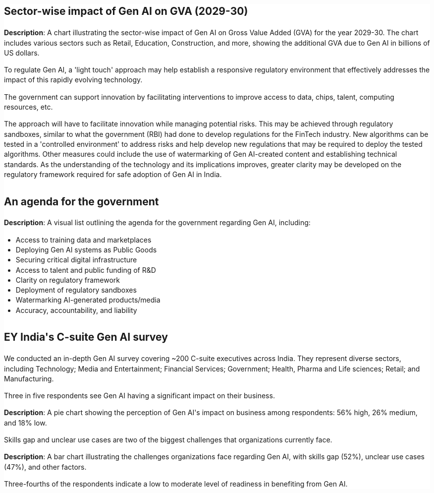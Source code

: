 ## Sector-wise impact of Gen AI on GVA (2029-30)


**Description**: A chart illustrating the sector-wise impact of Gen AI on Gross Value Added (GVA) for the year 2029-30. The chart includes various sectors such as Retail, Education, Construction, and more, showing the additional GVA due to Gen AI in billions of US dollars.

To regulate Gen AI, a 'light touch' approach may help establish a responsive regulatory environment that effectively addresses the impact of this rapidly evolving technology.

The government can support innovation by facilitating interventions to improve access to data, chips, talent, computing resources, etc.

The approach will have to facilitate innovation while managing potential risks. This may be achieved through regulatory sandboxes, similar to what the government (RBI) had done to develop regulations for the FinTech industry. New algorithms can be tested in a 'controlled environment' to address risks and help develop new regulations that may be required to deploy the tested algorithms. Other measures could include the use of watermarking of Gen AI-created content and establishing technical standards. As the understanding of the technology and its implications improves, greater clarity may be developed on the regulatory framework required for safe adoption of Gen AI in India.

## An agenda for the government


**Description**: A visual list outlining the agenda for the government regarding Gen AI, including:
- Access to training data and marketplaces
- Deploying Gen AI systems as Public Goods
- Securing critical digital infrastructure
- Access to talent and public funding of R&D
- Clarity on regulatory framework
- Deployment of regulatory sandboxes
- Watermarking AI-generated products/media
- Accuracy, accountability, and liability

## EY India's C-suite Gen AI survey

We conducted an in-depth Gen AI survey covering ~200 C-suite executives across India. They represent diverse sectors, including Technology; Media and Entertainment; Financial Services; Government; Health, Pharma and Life sciences; Retail; and Manufacturing.

Three in five respondents see Gen AI having a significant impact on their business.


**Description**: A pie chart showing the perception of Gen AI's impact on business among respondents: 56% high, 26% medium, and 18% low.

Skills gap and unclear use cases are two of the biggest challenges that organizations currently face.


**Description**: A bar chart illustrating the challenges organizations face regarding Gen AI, with skills gap (52%), unclear use cases (47%), and other factors.

Three-fourths of the respondents indicate a low to moderate level of readiness in benefiting from Gen AI.
